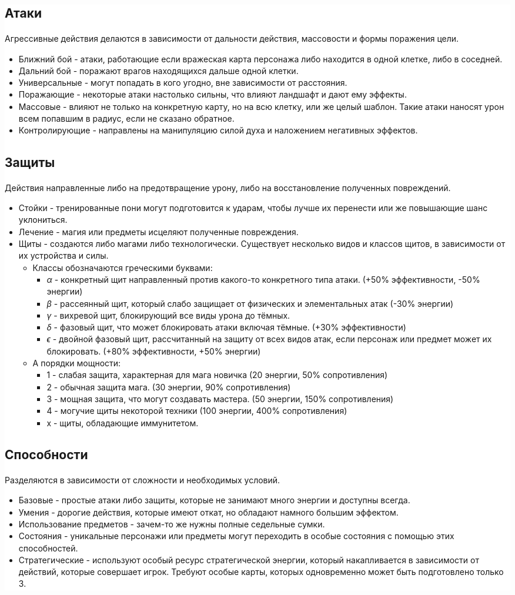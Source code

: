 ## Атаки

Агрессивные действия делаются в зависимости от дальности действия, массовости и формы поражения цели.

- Ближний бой - атаки, работающие если вражеская карта персонажа либо находится в одной клетке, либо в соседней.
- Дальний бой - поражают врагов находящихся дальше одной клетки.
- Универсальные - могут попадать в кого угодно, вне зависимости от расстояния.
- Поражающие - некоторые атаки настолько сильны, что влияют ландшафт и дают ему эффекты.
- Массовые - влияют не только на конкретную карту, но на всю клетку, или же целый шаблон. Такие атаки наносят урон всем попавшим в радиус, если не сказано обратное.
- Контролирующие - направлены на манипуляцию силой духа и наложением негативных эффектов.

## Защиты

Действия направленные либо на предотвращение урону, либо на восстановление полученных повреждений.

- Стойки - тренированные пони могут подготовится к ударам, чтобы лучше их перенести или же повышающие шанс уклониться.
- Лечение - магия или предметы исцеляют полученные повреждения.
- Щиты - создаются либо магами либо технологически. Существует несколько видов и классов щитов, в зависимости от их устройства и силы.
  - Классы обозначаются греческими буквами:
    - $\alpha$ - конкретный щит направленный против какого-то конкретного типа атаки. (+50% эффективности, -50% энергии)
    - $\beta$ - рассеянный щит, который слабо защищает от физических и элементальных атак (-30% энергии)
    - $\gamma$ - вихревой щит, блокирующий все виды урона до тёмных.
    - $\delta$ - фазовый щит, что может блокировать атаки включая тёмные. (+30% эффективности)
    - $\epsilon$ - двойной фазовый щит, рассчитанный на защиту от всех видов атак, если персонаж или предмет может их блокировать. (+80% эффективности, +50% энергии)
  - А порядки мощности:
    - 1 - слабая защита, характерная для мага новичка (20 энергии, 50% сопротивления)
    - 2 - обычная защита мага. (30 энергии, 90% сопротивления)
    - 3 - мощная защита, что могут создавать мастера. (50 энергии, 150% сопротивления)
    - 4 - могучие щиты некоторой техники (100 энергии, 400% сопротивления)
    - х - щиты, обладающие иммунитетом.

## Способности

Разделяются в зависимости от сложности и необходимых условий.

- Базовые - простые атаки либо защиты, которые не занимают много энергии и доступны всегда.
- Умения - дорогие действия, которые имеют откат, но обладают намного большим эффектом.
- Использование предметов - зачем-то же нужны полные седельные сумки.
- Состояния - уникальные персонажи или предметы могут переходить в особые состояния с помощью этих способностей.
- Стратегические - используют особый ресурс стратегической энергии, который накапливается в зависимости от действий, которые совершает игрок. Требуют особые карты, которых одновременно может быть подготовлено только 3.
